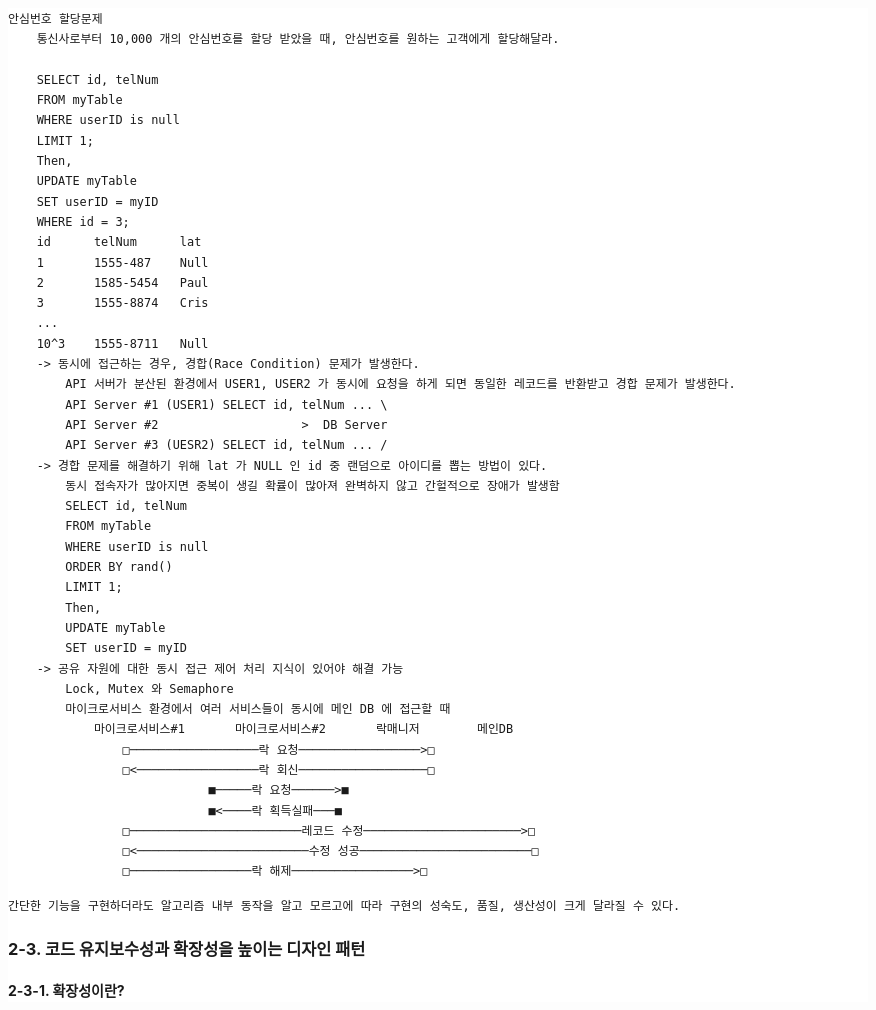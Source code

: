 ```
안심번호 할당문제
	통신사로부터 10,000 개의 안심번호를 할당 받았을 때, 안심번호를 원하는 고객에게 할당해달라.
	
	SELECT id, telNum
	FROM myTable
	WHERE userID is null
	LIMIT 1;
	Then,
	UPDATE myTable
	SET userID = myID
	WHERE id = 3;
	id		telNum		lat
	1		1555-487	Null
	2		1585-5454	Paul
	3		1555-8874	Cris
	...
	10^3	1555-8711	Null
	-> 동시에 접근하는 경우, 경합(Race Condition) 문제가 발생한다.
		API 서버가 분산된 환경에서 USER1, USER2 가 동시에 요청을 하게 되면 동일한 레코드를 반환받고 경합 문제가 발생한다.
		API Server #1 (USER1) SELECT id, telNum ...	\ 		
		API Server #2 			 		 >	DB Server
		API Server #3 (UESR2) SELECT id, telNum ...	/
	-> 경합 문제를 해결하기 위해 lat 가 NULL 인 id 중 랜덤으로 아이디를 뽑는 방법이 있다.
		동시 접속자가 많아지면 중복이 생길 확률이 많아져 완벽하지 않고 간헐적으로 장애가 발생함
		SELECT id, telNum
		FROM myTable
		WHERE userID is null
		ORDER BY rand()
		LIMIT 1;
		Then,
		UPDATE myTable
		SET userID = myID
	-> 공유 자원에 대한 동시 접근 제어 처리 지식이 있어야 해결 가능
		Lock, Mutex 와 Semaphore 
		마이크로서비스 환경에서 여러 서비스들이 동시에 메인 DB 에 접근할 때
			마이크로서비스#1		마이크로서비스#2		락매니저		메인DB
				□──────────────────락 요청─────────────────>□
				□<─────────────────락 회신──────────────────□
							■─────락 요청──────>■
							■<────락 획득실패───■
				□────────────────────────레코드 수정──────────────────────>□
				□<────────────────────────수정 성공────────────────────────□
				□─────────────────락 해제─────────────────>□
```

```		
간단한 기능을 구현하더라도 알고리즘 내부 동작을 알고 모르고에 따라 구현의 성숙도, 품질, 생산성이 크게 달라질 수 있다.
```

### 2-3. 코드 유지보수성과 확장성을 높이는 디자인 패턴

#### 2-3-1. 확장성이란?
